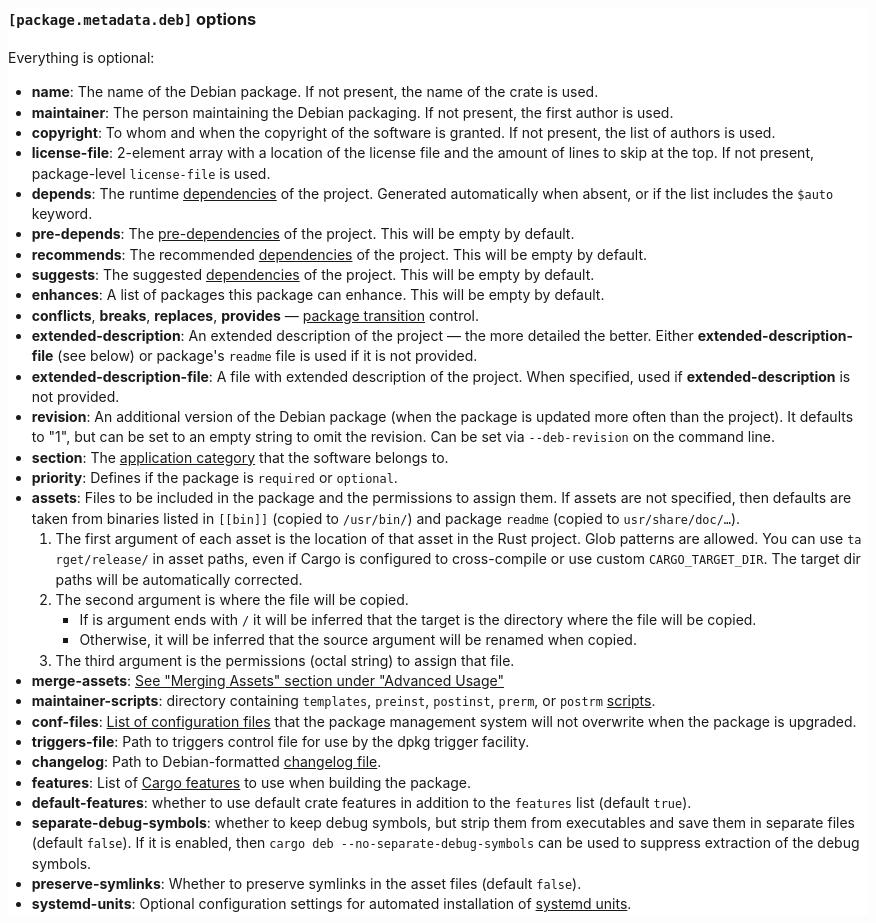 ### `[package.metadata.deb]` options

Everything is optional:

- **name**: The name of the Debian package. If not present, the name of the crate is used.
- **maintainer**: The person maintaining the Debian packaging. If not present, the first author is used.
- **copyright**: To whom and when the copyright of the software is granted. If not present, the list of authors is used.
- **license-file**: 2-element array with a location of the license file and the amount of lines to skip at the top. If not present, package-level `license-file` is used.
- **depends**: The runtime [dependencies](https://www.debian.org/doc/debian-policy/ch-relationships.html) of the project. Generated automatically when absent, or if the list includes the `$auto` keyword.
- **pre-depends**: The [pre-dependencies](https://www.debian.org/doc/debian-policy/ch-relationships.html) of the project. This will be empty by default.
- **recommends**: The recommended [dependencies](https://www.debian.org/doc/debian-policy/ch-relationships.html) of the project. This will be empty by default.
- **suggests**: The suggested [dependencies](https://www.debian.org/doc/debian-policy/ch-relationships.html) of the project. This will be empty by default.
- **enhances**: A list of packages this package can enhance. This will be empty by default.
- **conflicts**, **breaks**, **replaces**, **provides** — [package transition](https://wiki.debian.org/PackageTransition) control.
- **extended-description**: An extended description of the project — the more detailed the better. Either **extended-description-file** (see below) or package's `readme` file is used if it is not provided.
- **extended-description-file**: A file with extended description of the project. When specified, used if **extended-description** is not provided.
- **revision**: An additional version of the Debian package (when the package is updated more often than the project). It defaults to "1", but can be set to an empty string to omit the revision. Can be set via `--deb-revision` on the command line.
- **section**: The [application category](https://packages.debian.org/bookworm/) that the software belongs to.
- **priority**: Defines if the package is `required` or `optional`.
- **assets**: Files to be included in the package and the permissions to assign them. If assets are not specified, then defaults are taken from binaries listed in `[[bin]]` (copied to `/usr/bin/`) and package `readme` (copied to `usr/share/doc/…`).
    1. The first argument of each asset is the location of that asset in the Rust project. Glob patterns are allowed. You can use `target/release/` in asset paths, even if Cargo is configured to cross-compile or use custom `CARGO_TARGET_DIR`. The target dir paths will be automatically corrected.
    2. The second argument is where the file will be copied.
        - If is argument ends with `/` it will be inferred that the target is the directory where the file will be copied.
        - Otherwise, it will be inferred that the source argument will be renamed when copied.
    3. The third argument is the permissions (octal string) to assign that file.
- **merge-assets**: [See "Merging Assets" section under "Advanced Usage"](#merging-assets)
- **maintainer-scripts**: directory containing `templates`, `preinst`, `postinst`, `prerm`, or `postrm` [scripts](https://www.debian.org/doc/debian-policy/ch-maintainerscripts.html).
- **conf-files**: [List of configuration files](https://www.debian.org/doc/manuals/maint-guide/dother.en.html#conffiles) that the package management system will not overwrite when the package is upgraded.
- **triggers-file**: Path to triggers control file for use by the dpkg trigger facility.
- **changelog**: Path to Debian-formatted [changelog file](https://www.debian.org/doc/manuals/maint-guide/dreq.en.html#changelog).
- **features**: List of [Cargo features](https://doc.rust-lang.org/cargo/reference/manifest.html#the-features-section) to use when building the package.
- **default-features**: whether to use default crate features in addition to the `features` list (default `true`).
- **separate-debug-symbols**: whether to keep debug symbols, but strip them from executables and save them in separate files (default `false`). If it is enabled, then `cargo deb --no-separate-debug-symbols` can be used to suppress extraction of the debug symbols.
- **preserve-symlinks**: Whether to preserve symlinks in the asset files (default `false`).
- **systemd-units**: Optional configuration settings for automated installation of [systemd units](./systemd.md).